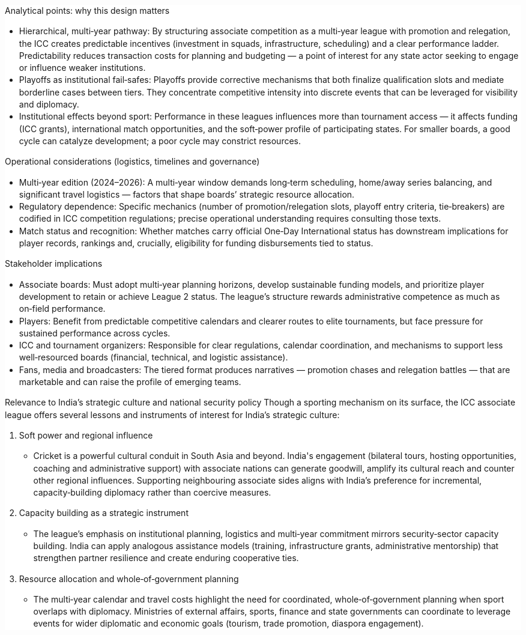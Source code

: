 Analytical points: why this design matters
- Hierarchical, multi‑year pathway: By structuring associate competition as a multi‑year league with promotion and relegation, the ICC creates predictable incentives (investment in squads, infrastructure, scheduling) and a clear performance ladder. Predictability reduces transaction costs for planning and budgeting — a point of interest for any state actor seeking to engage or influence weaker institutions.
- Playoffs as institutional fail‑safes: Playoffs provide corrective mechanisms that both finalize qualification slots and mediate borderline cases between tiers. They concentrate competitive intensity into discrete events that can be leveraged for visibility and diplomacy.
- Institutional effects beyond sport: Performance in these leagues influences more than tournament access — it affects funding (ICC grants), international match opportunities, and the soft‑power profile of participating states. For smaller boards, a good cycle can catalyze development; a poor cycle may constrict resources.

Operational considerations (logistics, timelines and governance)
- Multi‑year edition (2024–2026): A multi‑year window demands long‑term scheduling, home/away series balancing, and significant travel logistics — factors that shape boards’ strategic resource allocation.
- Regulatory dependence: Specific mechanics (number of promotion/relegation slots, playoff entry criteria, tie‑breakers) are codified in ICC competition regulations; precise operational understanding requires consulting those texts.
- Match status and recognition: Whether matches carry official One‑Day International status has downstream implications for player records, rankings and, crucially, eligibility for funding disbursements tied to status.

Stakeholder implications
- Associate boards: Must adopt multi‑year planning horizons, develop sustainable funding models, and prioritize player development to retain or achieve League 2 status. The league’s structure rewards administrative competence as much as on‑field performance.
- Players: Benefit from predictable competitive calendars and clearer routes to elite tournaments, but face pressure for sustained performance across cycles.
- ICC and tournament organizers: Responsible for clear regulations, calendar coordination, and mechanisms to support less well‑resourced boards (financial, technical, and logistic assistance).
- Fans, media and broadcasters: The tiered format produces narratives — promotion chases and relegation battles — that are marketable and can raise the profile of emerging teams.

Relevance to India’s strategic culture and national security policy
Though a sporting mechanism on its surface, the ICC associate league offers several lessons and instruments of interest for India’s strategic culture:

1. Soft power and regional influence  
   - Cricket is a powerful cultural conduit in South Asia and beyond. India's engagement (bilateral tours, hosting opportunities, coaching and administrative support) with associate nations can generate goodwill, amplify its cultural reach and counter other regional influences. Supporting neighbouring associate sides aligns with India’s preference for incremental, capacity‑building diplomacy rather than coercive measures.

2. Capacity building as a strategic instrument  
   - The league’s emphasis on institutional planning, logistics and multi‑year commitment mirrors security‑sector capacity building. India can apply analogous assistance models (training, infrastructure grants, administrative mentorship) that strengthen partner resilience and create enduring cooperative ties.

3. Resource allocation and whole‑of‑government planning  
   - The multi‑year calendar and travel costs highlight the need for coordinated, whole‑of‑government planning when sport overlaps with diplomacy. Ministries of external affairs, sports, finance and state governments can coordinate to leverage events for wider diplomatic and economic goals (tourism, trade promotion, diaspora engagement).
